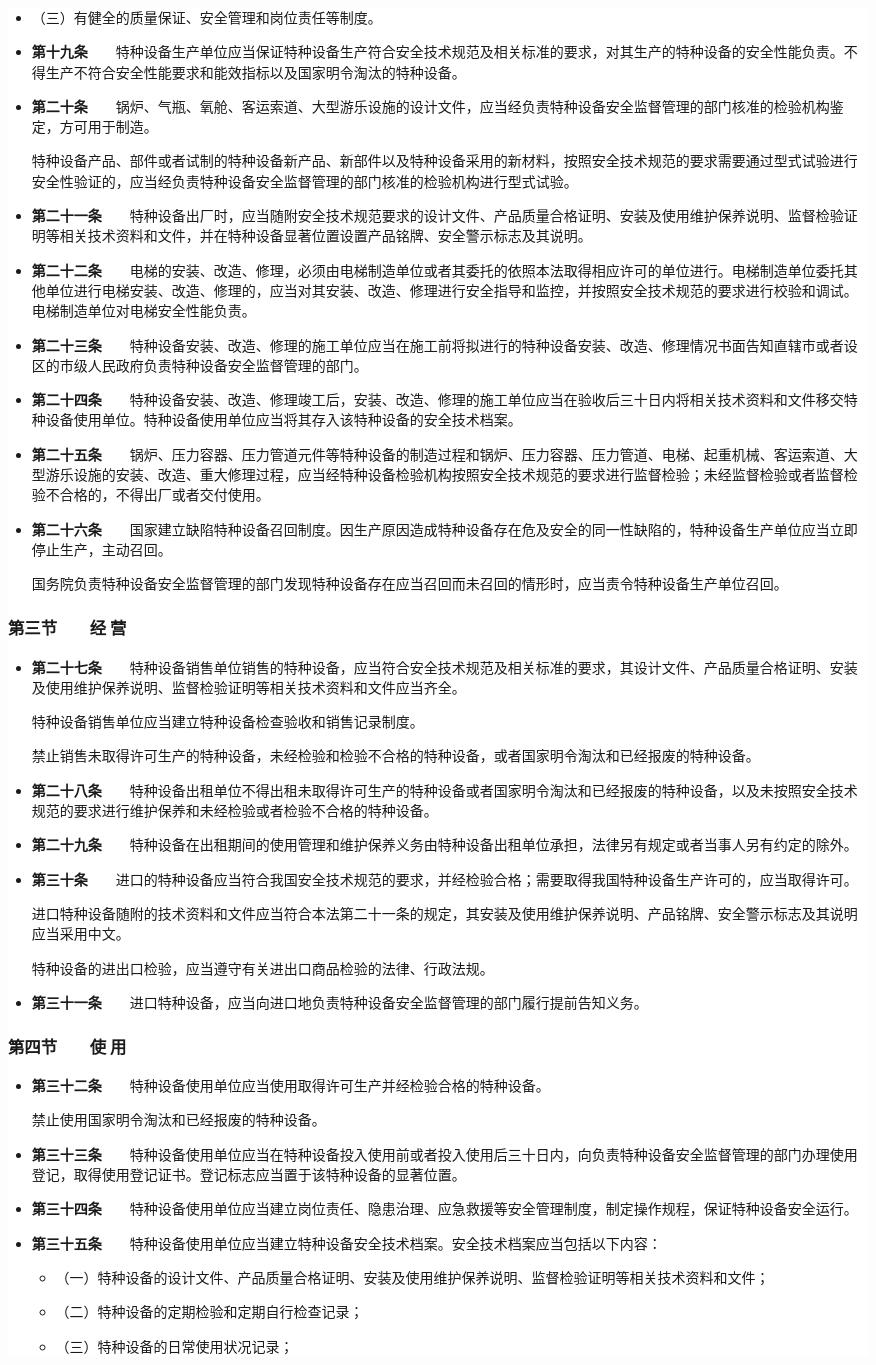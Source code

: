   - （三）有健全的质量保证、安全管理和岗位责任等制度。

- **第十九条**　　特种设备生产单位应当保证特种设备生产符合安全技术规范及相关标准的要求，对其生产的特种设备的安全性能负责。不得生产不符合安全性能要求和能效指标以及国家明令淘汰的特种设备。

- **第二十条**　　锅炉、气瓶、氧舱、客运索道、大型游乐设施的设计文件，应当经负责特种设备安全监督管理的部门核准的检验机构鉴定，方可用于制造。

  特种设备产品、部件或者试制的特种设备新产品、新部件以及特种设备采用的新材料，按照安全技术规范的要求需要通过型式试验进行安全性验证的，应当经负责特种设备安全监督管理的部门核准的检验机构进行型式试验。

- **第二十一条**　　特种设备出厂时，应当随附安全技术规范要求的设计文件、产品质量合格证明、安装及使用维护保养说明、监督检验证明等相关技术资料和文件，并在特种设备显著位置设置产品铭牌、安全警示标志及其说明。

- **第二十二条**　　电梯的安装、改造、修理，必须由电梯制造单位或者其委托的依照本法取得相应许可的单位进行。电梯制造单位委托其他单位进行电梯安装、改造、修理的，应当对其安装、改造、修理进行安全指导和监控，并按照安全技术规范的要求进行校验和调试。电梯制造单位对电梯安全性能负责。

- **第二十三条**　　特种设备安装、改造、修理的施工单位应当在施工前将拟进行的特种设备安装、改造、修理情况书面告知直辖市或者设区的市级人民政府负责特种设备安全监督管理的部门。

- **第二十四条**　　特种设备安装、改造、修理竣工后，安装、改造、修理的施工单位应当在验收后三十日内将相关技术资料和文件移交特种设备使用单位。特种设备使用单位应当将其存入该特种设备的安全技术档案。

- **第二十五条**　　锅炉、压力容器、压力管道元件等特种设备的制造过程和锅炉、压力容器、压力管道、电梯、起重机械、客运索道、大型游乐设施的安装、改造、重大修理过程，应当经特种设备检验机构按照安全技术规范的要求进行监督检验；未经监督检验或者监督检验不合格的，不得出厂或者交付使用。

- **第二十六条**　　国家建立缺陷特种设备召回制度。因生产原因造成特种设备存在危及安全的同一性缺陷的，特种设备生产单位应当立即停止生产，主动召回。

  国务院负责特种设备安全监督管理的部门发现特种设备存在应当召回而未召回的情形时，应当责令特种设备生产单位召回。

### 第三节　　经  营

- **第二十七条**　　特种设备销售单位销售的特种设备，应当符合安全技术规范及相关标准的要求，其设计文件、产品质量合格证明、安装及使用维护保养说明、监督检验证明等相关技术资料和文件应当齐全。

  特种设备销售单位应当建立特种设备检查验收和销售记录制度。

  禁止销售未取得许可生产的特种设备，未经检验和检验不合格的特种设备，或者国家明令淘汰和已经报废的特种设备。

- **第二十八条**　　特种设备出租单位不得出租未取得许可生产的特种设备或者国家明令淘汰和已经报废的特种设备，以及未按照安全技术规范的要求进行维护保养和未经检验或者检验不合格的特种设备。

- **第二十九条**　　特种设备在出租期间的使用管理和维护保养义务由特种设备出租单位承担，法律另有规定或者当事人另有约定的除外。

- **第三十条**　　进口的特种设备应当符合我国安全技术规范的要求，并经检验合格；需要取得我国特种设备生产许可的，应当取得许可。

  进口特种设备随附的技术资料和文件应当符合本法第二十一条的规定，其安装及使用维护保养说明、产品铭牌、安全警示标志及其说明应当采用中文。

  特种设备的进出口检验，应当遵守有关进出口商品检验的法律、行政法规。

- **第三十一条**　　进口特种设备，应当向进口地负责特种设备安全监督管理的部门履行提前告知义务。

### 第四节　　使  用

- **第三十二条**　　特种设备使用单位应当使用取得许可生产并经检验合格的特种设备。

  禁止使用国家明令淘汰和已经报废的特种设备。

- **第三十三条**　　特种设备使用单位应当在特种设备投入使用前或者投入使用后三十日内，向负责特种设备安全监督管理的部门办理使用登记，取得使用登记证书。登记标志应当置于该特种设备的显著位置。

- **第三十四条**　　特种设备使用单位应当建立岗位责任、隐患治理、应急救援等安全管理制度，制定操作规程，保证特种设备安全运行。

- **第三十五条**　　特种设备使用单位应当建立特种设备安全技术档案。安全技术档案应当包括以下内容：

  - （一）特种设备的设计文件、产品质量合格证明、安装及使用维护保养说明、监督检验证明等相关技术资料和文件；

  - （二）特种设备的定期检验和定期自行检查记录；

  - （三）特种设备的日常使用状况记录；
